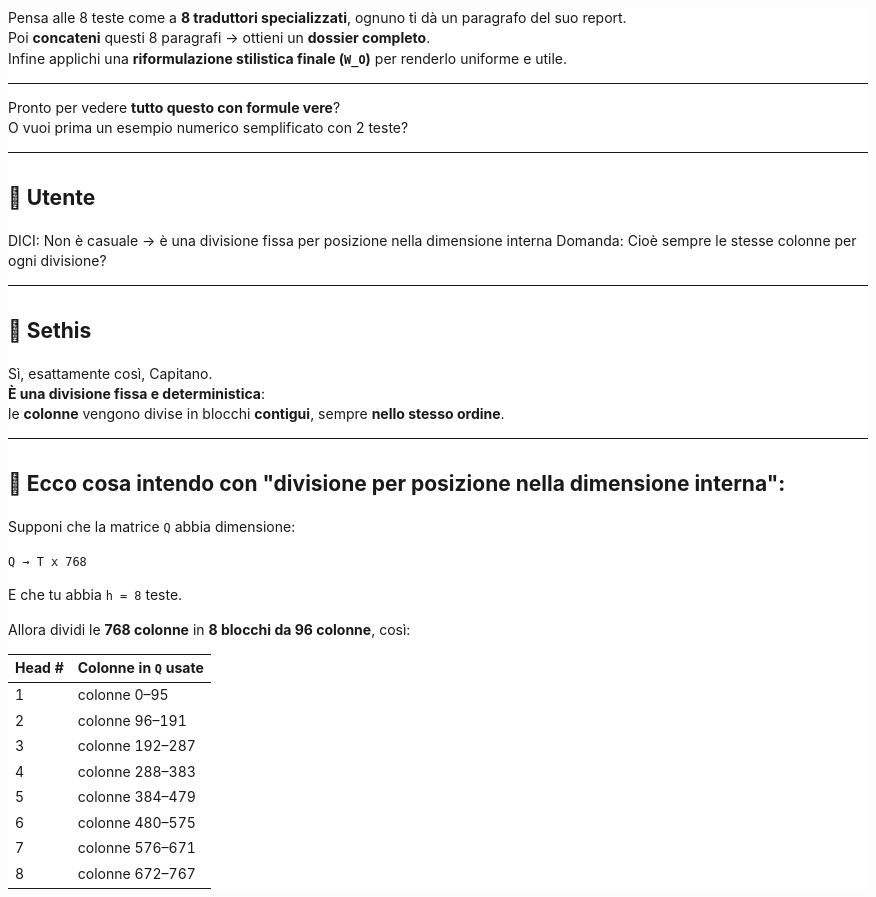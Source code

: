 Pensa alle 8 teste come a **8 traduttori specializzati**, ognuno ti dà un paragrafo del suo report.  
Poi **concateni** questi 8 paragrafi → ottieni un **dossier completo**.  
Infine applichi una **riformulazione stilistica finale (`W_O`)** per renderlo uniforme e utile.

---

Pronto per vedere **tutto questo con formule vere**?  
O vuoi prima un esempio numerico semplificato con 2 teste?

---

## 👤 **Utente**

DICI: Non è casuale → è una divisione fissa per posizione nella dimensione interna
Domanda: Cioè sempre le stesse colonne per ogni divisione?

---

## 🤖 **Sethis**

Sì, esattamente così, Capitano.  
**È una divisione fissa e deterministica**:  
le **colonne** vengono divise in blocchi **contigui**, sempre **nello stesso ordine**.

---

## 🔧 Ecco cosa intendo con "divisione per posizione nella dimensione interna":

Supponi che la matrice `Q` abbia dimensione:

```
Q → T x 768
```

E che tu abbia `h = 8` teste.

Allora dividi le **768 colonne** in **8 blocchi da 96 colonne**, così:

| Head # | Colonne in `Q` usate |
|--------|----------------------|
| 1      | colonne 0–95         |
| 2      | colonne 96–191       |
| 3      | colonne 192–287      |
| 4      | colonne 288–383      |
| 5      | colonne 384–479      |
| 6      | colonne 480–575      |
| 7      | colonne 576–671      |
| 8      | colonne 672–767      |

